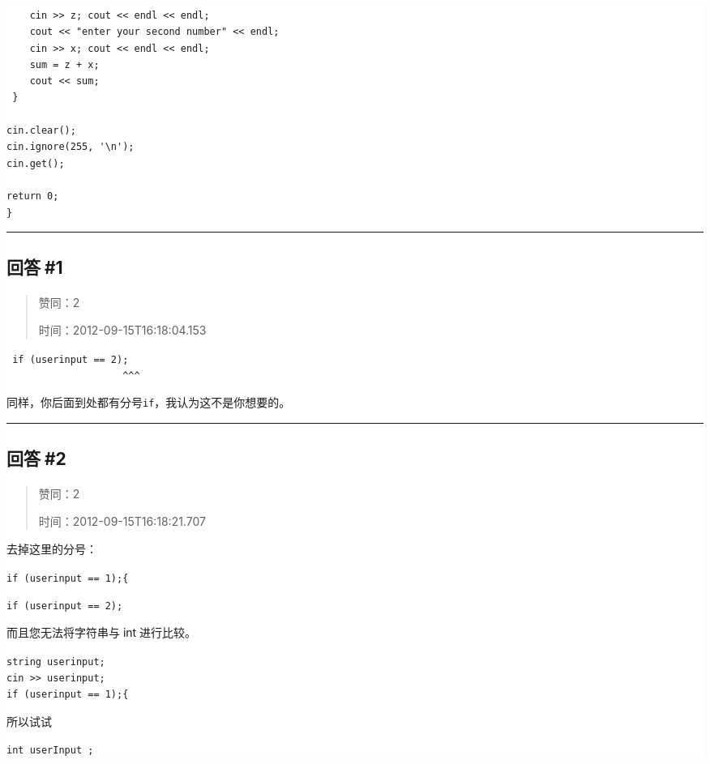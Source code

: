 ```
    cin >> z; cout << endl << endl;
    cout << "enter your second number" << endl;
    cin >> x; cout << endl << endl;
    sum = z + x;
    cout << sum;
 }

cin.clear();
cin.ignore(255, '\n');
cin.get();

return 0;
} 
```

* * *

## 回答 #1

> 赞同：2
> 
> 时间：2012-09-15T16:18:04.153

```
 if (userinput == 2);
                    ^^^ 
```

同样，你后面到处都有分号`if`，我认为这不是你想要的。

* * *

## 回答 #2

> 赞同：2
> 
> 时间：2012-09-15T16:18:21.707

去掉这里的分号：

`if (userinput == 1);{`

`if (userinput == 2);`

而且您无法将字符串与 int 进行比较。

```
string userinput;
cin >> userinput;
if (userinput == 1);{ 
```

所以试试

```
int userInput ; 
```
